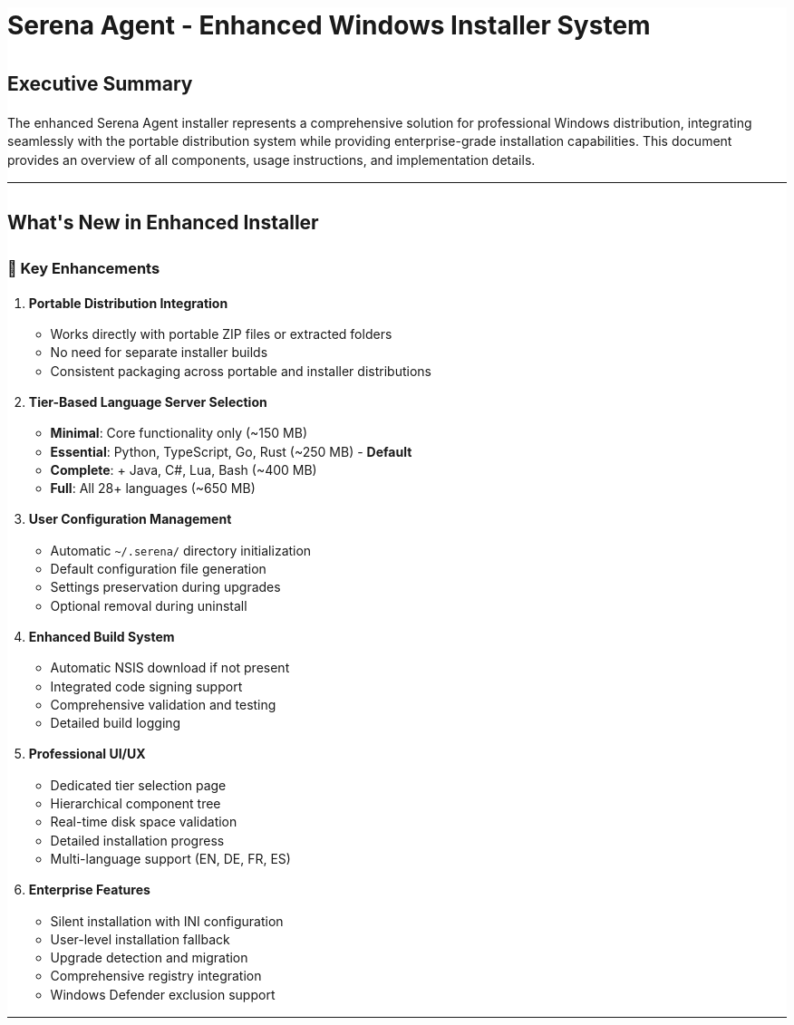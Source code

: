 # Serena Agent - Enhanced Windows Installer System

## Executive Summary

The enhanced Serena Agent installer represents a comprehensive solution for professional Windows distribution, integrating seamlessly with the portable distribution system while providing enterprise-grade installation capabilities. This document provides an overview of all components, usage instructions, and implementation details.

---

## What's New in Enhanced Installer

### 🎯 Key Enhancements

1. **Portable Distribution Integration**
   - Works directly with portable ZIP files or extracted folders
   - No need for separate installer builds
   - Consistent packaging across portable and installer distributions

2. **Tier-Based Language Server Selection**
   - **Minimal**: Core functionality only (~150 MB)
   - **Essential**: Python, TypeScript, Go, Rust (~250 MB) - **Default**
   - **Complete**: + Java, C#, Lua, Bash (~400 MB)
   - **Full**: All 28+ languages (~650 MB)

3. **User Configuration Management**
   - Automatic `~/.serena/` directory initialization
   - Default configuration file generation
   - Settings preservation during upgrades
   - Optional removal during uninstall

4. **Enhanced Build System**
   - Automatic NSIS download if not present
   - Integrated code signing support
   - Comprehensive validation and testing
   - Detailed build logging

5. **Professional UI/UX**
   - Dedicated tier selection page
   - Hierarchical component tree
   - Real-time disk space validation
   - Detailed installation progress
   - Multi-language support (EN, DE, FR, ES)

6. **Enterprise Features**
   - Silent installation with INI configuration
   - User-level installation fallback
   - Upgrade detection and migration
   - Comprehensive registry integration
   - Windows Defender exclusion support

---